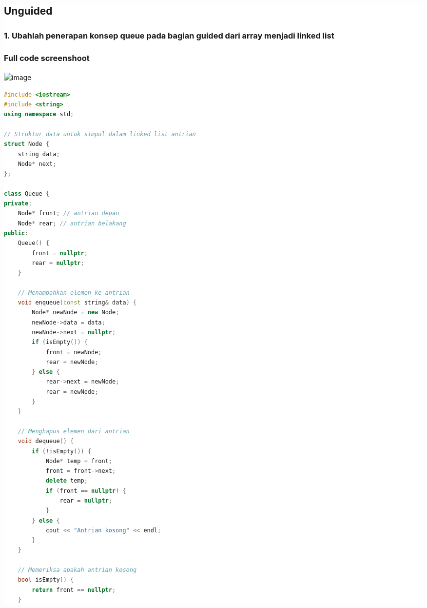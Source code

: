 ## Unguided 

### <p align="justify"> 1. Ubahlah penerapan konsep queue pada bagian guided dari array menjadi linked list

### Full code screenshoot
![image](https://github.com/greyL15ZF/Praktikum-Striktur-Data-Assignment/assets/157208590/680f8ff7-b40f-4c2e-98dd-de1ba935a014)


```C++
#include <iostream>
#include <string>
using namespace std;

// Struktur data untuk simpul dalam linked list antrian
struct Node {
    string data;
    Node* next;
};

class Queue {
private:
    Node* front; // antrian depan
    Node* rear; // antrian belakang
public:
    Queue() {
        front = nullptr;
        rear = nullptr;
    }

    // Menambahkan elemen ke antrian
    void enqueue(const string& data) {
        Node* newNode = new Node;
        newNode->data = data;
        newNode->next = nullptr;
        if (isEmpty()) {
            front = newNode;
            rear = newNode;
        } else {
            rear->next = newNode;
            rear = newNode;
        }
    }

    // Menghapus elemen dari antrian
    void dequeue() {
        if (!isEmpty()) {
            Node* temp = front;
            front = front->next;
            delete temp;
            if (front == nullptr) {
                rear = nullptr;
            }
        } else {
            cout << "Antrian kosong" << endl;
        }
    }

    // Memeriksa apakah antrian kosong
    bool isEmpty() {
        return front == nullptr;
    }
```